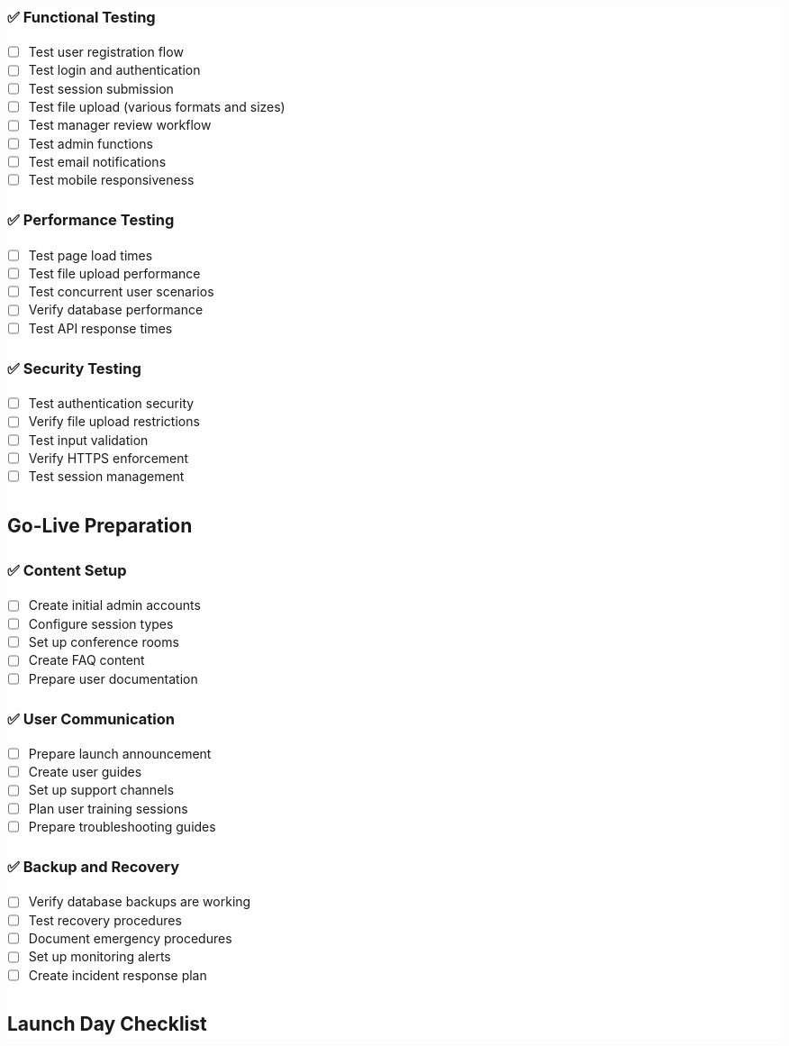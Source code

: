 ### ✅ **Functional Testing**
- [ ] Test user registration flow
- [ ] Test login and authentication
- [ ] Test session submission
- [ ] Test file upload (various formats and sizes)
- [ ] Test manager review workflow
- [ ] Test admin functions
- [ ] Test email notifications
- [ ] Test mobile responsiveness

### ✅ **Performance Testing**
- [ ] Test page load times
- [ ] Test file upload performance
- [ ] Test concurrent user scenarios
- [ ] Verify database performance
- [ ] Test API response times

### ✅ **Security Testing**
- [ ] Test authentication security
- [ ] Verify file upload restrictions
- [ ] Test input validation
- [ ] Verify HTTPS enforcement
- [ ] Test session management

## Go-Live Preparation

### ✅ **Content Setup**
- [ ] Create initial admin accounts
- [ ] Configure session types
- [ ] Set up conference rooms
- [ ] Create FAQ content
- [ ] Prepare user documentation

### ✅ **User Communication**
- [ ] Prepare launch announcement
- [ ] Create user guides
- [ ] Set up support channels
- [ ] Plan user training sessions
- [ ] Prepare troubleshooting guides

### ✅ **Backup and Recovery**
- [ ] Verify database backups are working
- [ ] Test recovery procedures
- [ ] Document emergency procedures
- [ ] Set up monitoring alerts
- [ ] Create incident response plan

## Launch Day Checklist
